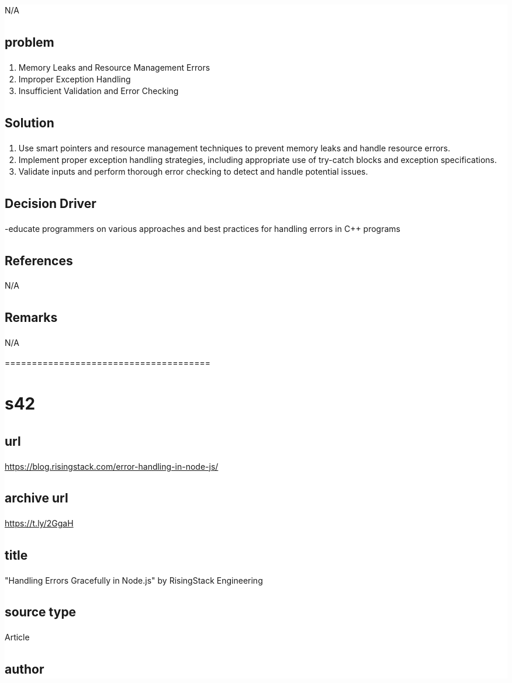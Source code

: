 N/A

## problem

1. Memory Leaks and Resource Management Errors
2. Improper Exception Handling
3. Insufficient Validation and Error Checking

## Solution

1. Use smart pointers and resource management techniques to prevent memory leaks and handle resource errors.
2. Implement proper exception handling strategies, including appropriate use of try-catch blocks and exception specifications.
3. Validate inputs and perform thorough error checking to detect and handle potential issues.

## Decision Driver

-educate programmers on various approaches and best practices for handling errors in C++ programs

## References

N/A

## Remarks

N/A

======================================
# s42

## url

https://blog.risingstack.com/error-handling-in-node-js/

## archive url

https://t.ly/2GgaH

## title

 "Handling Errors Gracefully in Node.js" by RisingStack Engineering

## source type

Article

## author 
